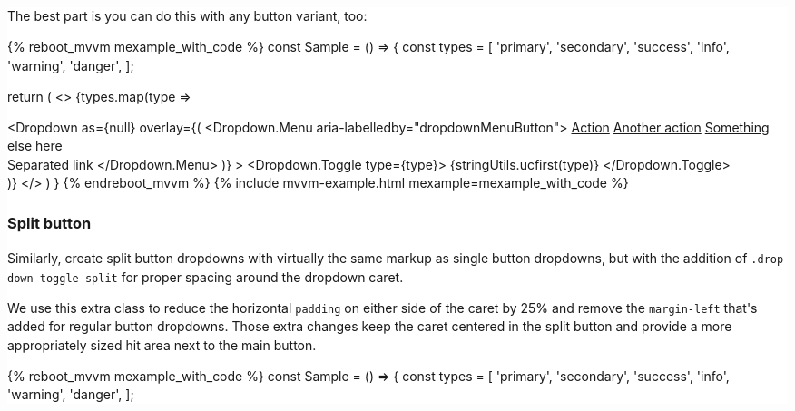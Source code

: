 The best part is you can do this with any button variant, too:

{% reboot_mvvm mexample_with_code %}
const Sample = () => {
  const types = [
    'primary',
    'secondary',
    'success',
    'info',
    'warning',
    'danger',
  ];

  return (
    <>
      {types.map(type =>
        <div class="btn-group mr-1">
          <Dropdown
            as={null}
            overlay={(
              <Dropdown.Menu aria-labelledby="dropdownMenuButton">
                <a class="dropdown-item" href="javascript:void(0)">Action</a>
                <a class="dropdown-item" href="javascript:void(0)">Another action</a>
                <a class="dropdown-item" href="javascript:void(0)">Something else here</a>
                <div class="dropdown-divider"></div>
                <a class="dropdown-item" href="javascript:void(0)">Separated link</a>
              </Dropdown.Menu>
            )}
          >
            <Dropdown.Toggle type={type}>
              {stringUtils.ucfirst(type)}
            </Dropdown.Toggle>
          </Dropdown>
        </div>
      )}
    </>
  )
}
{% endreboot_mvvm %}
{% include mvvm-example.html mexample=mexample_with_code %}

### Split button

Similarly, create split button dropdowns with virtually the same markup as single button dropdowns, but with the addition of `.dropdown-toggle-split` for proper spacing around the dropdown caret.

We use this extra class to reduce the horizontal `padding` on either side of the caret by 25% and remove the `margin-left` that's added for regular button dropdowns. Those extra changes keep the caret centered in the split button and provide a more appropriately sized hit area next to the main button.


{% reboot_mvvm mexample_with_code %}
const Sample = () => {
  const types = [
    'primary',
    'secondary',
    'success',
    'info',
    'warning',
    'danger',
  ];
